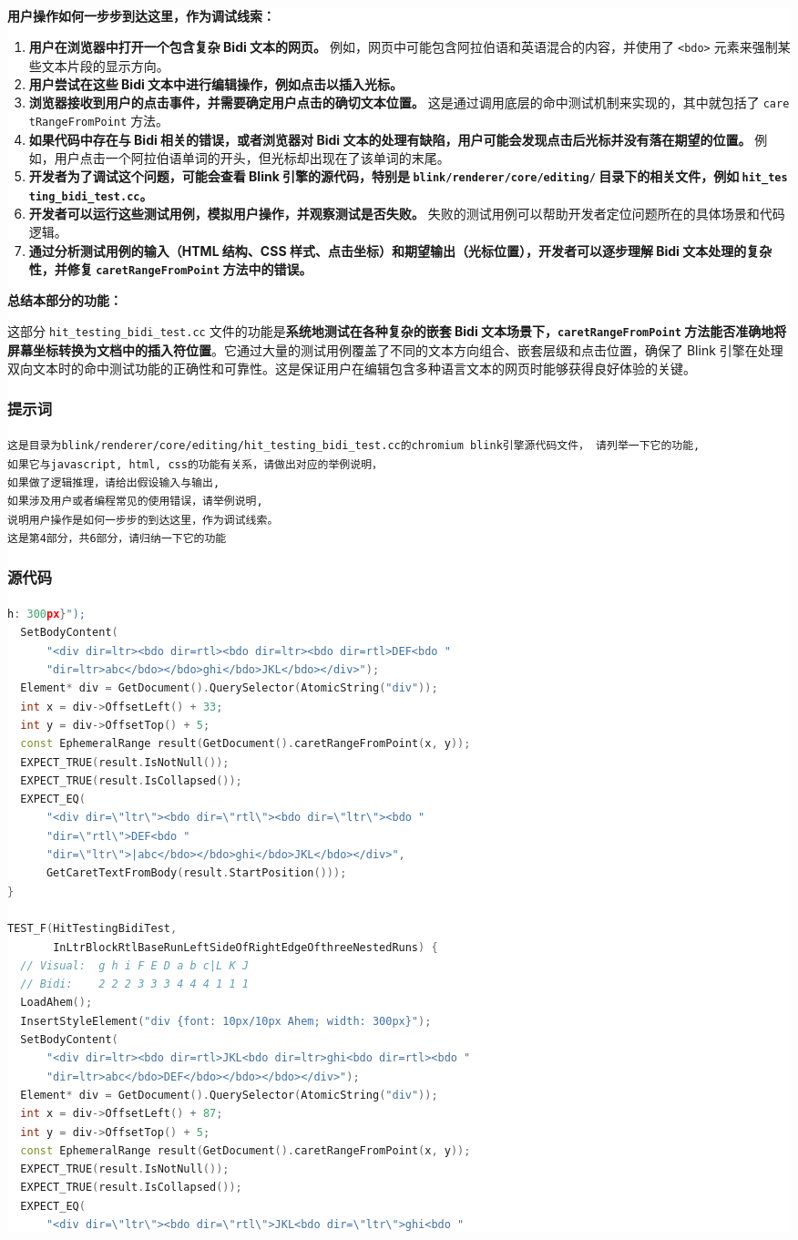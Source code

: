 **用户操作如何一步步到达这里，作为调试线索：**

1. **用户在浏览器中打开一个包含复杂 Bidi 文本的网页。**  例如，网页中可能包含阿拉伯语和英语混合的内容，并使用了 `<bdo>` 元素来强制某些文本片段的显示方向。
2. **用户尝试在这些 Bidi 文本中进行编辑操作，例如点击以插入光标。**
3. **浏览器接收到用户的点击事件，并需要确定用户点击的确切文本位置。**  这是通过调用底层的命中测试机制来实现的，其中就包括了 `caretRangeFromPoint` 方法。
4. **如果代码中存在与 Bidi 相关的错误，或者浏览器对 Bidi 文本的处理有缺陷，用户可能会发现点击后光标并没有落在期望的位置。**  例如，用户点击一个阿拉伯语单词的开头，但光标却出现在了该单词的末尾。
5. **开发者为了调试这个问题，可能会查看 Blink 引擎的源代码，特别是 `blink/renderer/core/editing/` 目录下的相关文件，例如 `hit_testing_bidi_test.cc`。**
6. **开发者可以运行这些测试用例，模拟用户操作，并观察测试是否失败。**  失败的测试用例可以帮助开发者定位问题所在的具体场景和代码逻辑。
7. **通过分析测试用例的输入（HTML 结构、CSS 样式、点击坐标）和期望输出（光标位置），开发者可以逐步理解 Bidi 文本处理的复杂性，并修复 `caretRangeFromPoint` 方法中的错误。**

**总结本部分的功能：**

这部分 `hit_testing_bidi_test.cc` 文件的功能是**系统地测试在各种复杂的嵌套 Bidi 文本场景下，`caretRangeFromPoint` 方法能否准确地将屏幕坐标转换为文档中的插入符位置**。它通过大量的测试用例覆盖了不同的文本方向组合、嵌套层级和点击位置，确保了 Blink 引擎在处理双向文本时的命中测试功能的正确性和可靠性。这是保证用户在编辑包含多种语言文本的网页时能够获得良好体验的关键。

### 提示词
```
这是目录为blink/renderer/core/editing/hit_testing_bidi_test.cc的chromium blink引擎源代码文件， 请列举一下它的功能, 
如果它与javascript, html, css的功能有关系，请做出对应的举例说明，
如果做了逻辑推理，请给出假设输入与输出,
如果涉及用户或者编程常见的使用错误，请举例说明,
说明用户操作是如何一步步的到达这里，作为调试线索。
这是第4部分，共6部分，请归纳一下它的功能
```

### 源代码
```cpp
h: 300px}");
  SetBodyContent(
      "<div dir=ltr><bdo dir=rtl><bdo dir=ltr><bdo dir=rtl>DEF<bdo "
      "dir=ltr>abc</bdo></bdo>ghi</bdo>JKL</bdo></div>");
  Element* div = GetDocument().QuerySelector(AtomicString("div"));
  int x = div->OffsetLeft() + 33;
  int y = div->OffsetTop() + 5;
  const EphemeralRange result(GetDocument().caretRangeFromPoint(x, y));
  EXPECT_TRUE(result.IsNotNull());
  EXPECT_TRUE(result.IsCollapsed());
  EXPECT_EQ(
      "<div dir=\"ltr\"><bdo dir=\"rtl\"><bdo dir=\"ltr\"><bdo "
      "dir=\"rtl\">DEF<bdo "
      "dir=\"ltr\">|abc</bdo></bdo>ghi</bdo>JKL</bdo></div>",
      GetCaretTextFromBody(result.StartPosition()));
}

TEST_F(HitTestingBidiTest,
       InLtrBlockRtlBaseRunLeftSideOfRightEdgeOfthreeNestedRuns) {
  // Visual:  g h i F E D a b c|L K J
  // Bidi:    2 2 2 3 3 3 4 4 4 1 1 1
  LoadAhem();
  InsertStyleElement("div {font: 10px/10px Ahem; width: 300px}");
  SetBodyContent(
      "<div dir=ltr><bdo dir=rtl>JKL<bdo dir=ltr>ghi<bdo dir=rtl><bdo "
      "dir=ltr>abc</bdo>DEF</bdo></bdo></bdo></div>");
  Element* div = GetDocument().QuerySelector(AtomicString("div"));
  int x = div->OffsetLeft() + 87;
  int y = div->OffsetTop() + 5;
  const EphemeralRange result(GetDocument().caretRangeFromPoint(x, y));
  EXPECT_TRUE(result.IsNotNull());
  EXPECT_TRUE(result.IsCollapsed());
  EXPECT_EQ(
      "<div dir=\"ltr\"><bdo dir=\"rtl\">JKL<bdo dir=\"ltr\">ghi<bdo "
```